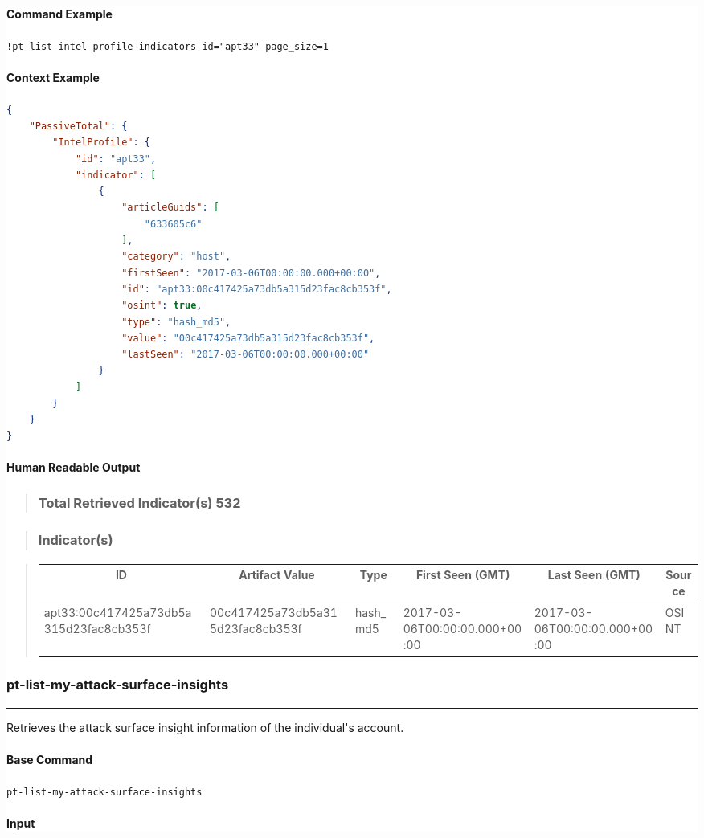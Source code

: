 
#### Command Example

```!pt-list-intel-profile-indicators id="apt33" page_size=1```

#### Context Example

```json
{
    "PassiveTotal": {
        "IntelProfile": {
            "id": "apt33",
            "indicator": [
                {
                    "articleGuids": [
                        "633605c6"
                    ],
                    "category": "host",
                    "firstSeen": "2017-03-06T00:00:00.000+00:00",
                    "id": "apt33:00c417425a73db5a315d23fac8cb353f",
                    "osint": true,
                    "type": "hash_md5",
                    "value": "00c417425a73db5a315d23fac8cb353f",
                    "lastSeen": "2017-03-06T00:00:00.000+00:00"
                }
            ]
        }
    }
}
```

#### Human Readable Output

>### Total Retrieved Indicator(s) 532

>### Indicator(s)

>|ID|Artifact Value|Type|First Seen (GMT)|Last Seen (GMT)|Source|
>|---|---|---|---|---|---|
>| apt33:00c417425a73db5a315d23fac8cb353f | 00c417425a73db5a315d23fac8cb353f | hash_md5 | 2017-03-06T00:00:00.000+00:00 | 2017-03-06T00:00:00.000+00:00 | OSINT |


### pt-list-my-attack-surface-insights

***
Retrieves the attack surface insight  information of the individual's account.


#### Base Command

`pt-list-my-attack-surface-insights`

#### Input
